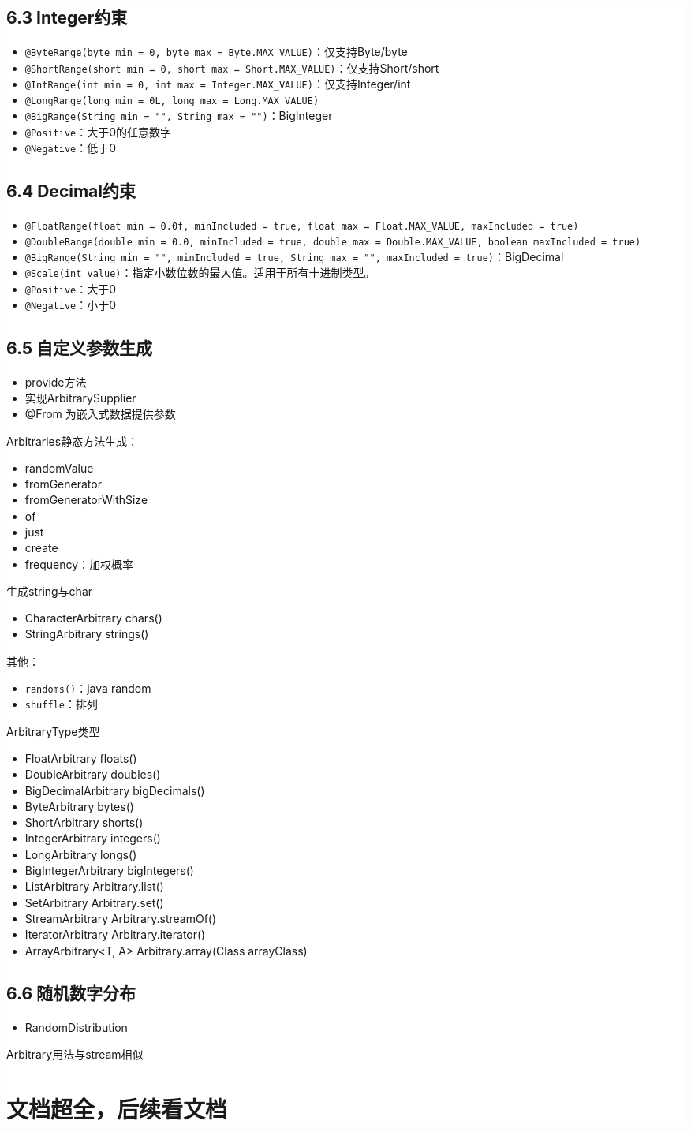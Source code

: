 ## 6.3 Integer约束
- `@ByteRange(byte min = 0, byte max = Byte.MAX_VALUE)`：仅支持Byte/byte
- `@ShortRange(short min = 0, short max = Short.MAX_VALUE)`：仅支持Short/short
- `@IntRange(int min = 0, int max = Integer.MAX_VALUE)`：仅支持Integer/int
- `@LongRange(long min = 0L, long max = Long.MAX_VALUE)`
- `@BigRange(String min = "", String max = "")`：BigInteger
- `@Positive`：大于0的任意数字
- `@Negative`：低于0

## 6.4 Decimal约束
- `@FloatRange(float min = 0.0f, minIncluded = true, float max = Float.MAX_VALUE, maxIncluded = true)`
- `@DoubleRange(double min = 0.0, minIncluded = true, double max = Double.MAX_VALUE, boolean maxIncluded = true)`
- `@BigRange(String min = "", minIncluded = true, String max = "", maxIncluded = true)`：BigDecimal
- `@Scale(int value)`：指定小数位数的最大值。适用于所有十进制类型。
- `@Positive`：大于0
- `@Negative`：小于0

## 6.5 自定义参数生成
- provide方法
- 实现ArbitrarySupplier
- @From 为嵌入式数据提供参数

Arbitraries静态方法生成：
- randomValue
- fromGenerator
- fromGeneratorWithSize
- of
- just
- create
- frequency：加权概率

生成string与char
- CharacterArbitrary chars()
- StringArbitrary strings()

其他：
- `randoms()`：java random
- `shuffle`：排列

ArbitraryType类型
- FloatArbitrary floats()
- DoubleArbitrary doubles()
- BigDecimalArbitrary bigDecimals()
- ByteArbitrary bytes()
- ShortArbitrary shorts()
- IntegerArbitrary integers()
- LongArbitrary longs()
- BigIntegerArbitrary bigIntegers()
- ListArbitrary<T> Arbitrary.list()
- SetArbitrary<T> Arbitrary.set()
- StreamArbitrary<T> Arbitrary.streamOf()
- IteratorArbitrary<T> Arbitrary.iterator()
- ArrayArbitrary<T, A> Arbitrary.array(Class<A> arrayClass)

## 6.6 随机数字分布
- RandomDistribution

Arbitrary用法与stream相似

# 文档超全，后续看文档